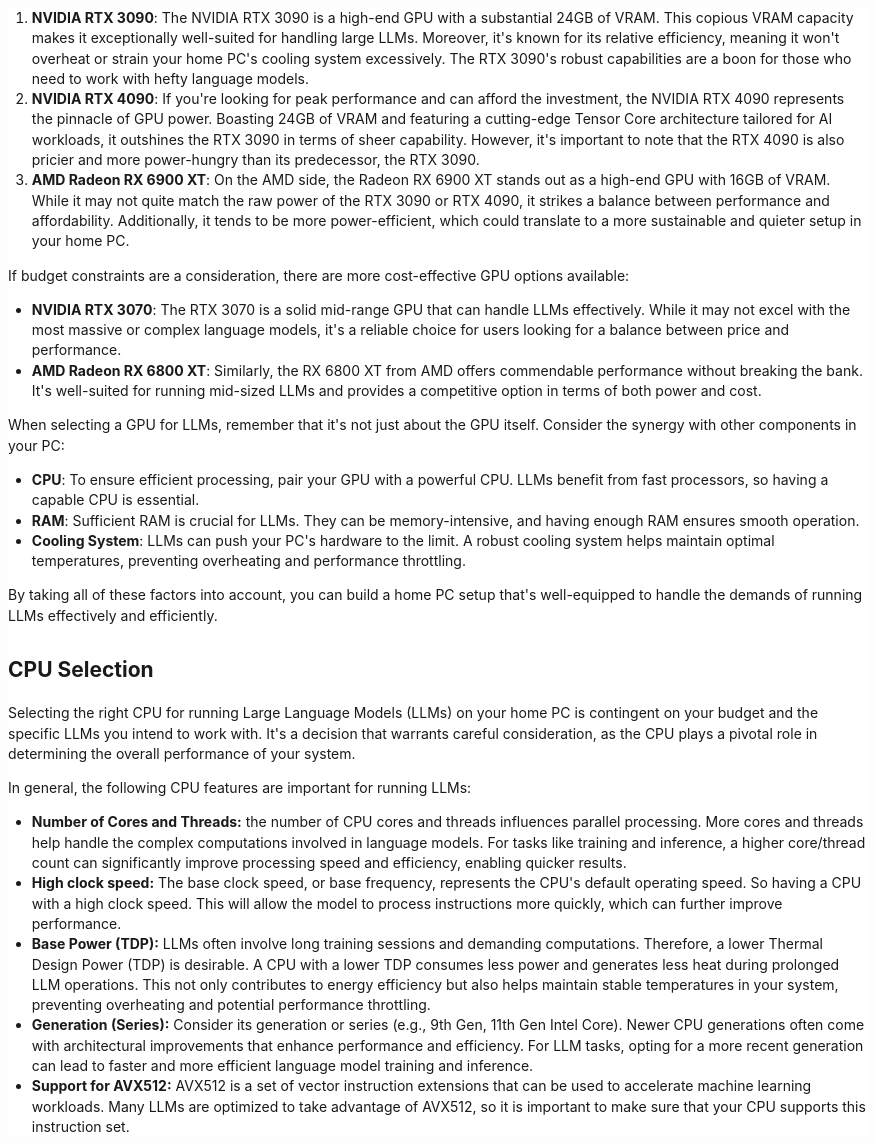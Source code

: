 1. **NVIDIA RTX 3090**: The NVIDIA RTX 3090 is a high-end GPU with a substantial 24GB of VRAM. This copious VRAM capacity makes it exceptionally well-suited for handling large LLMs. Moreover, it's known for its relative efficiency, meaning it won't overheat or strain your home PC's cooling system excessively. The RTX 3090's robust capabilities are a boon for those who need to work with hefty language models.
2. **NVIDIA RTX 4090**: If you're looking for peak performance and can afford the investment, the NVIDIA RTX 4090 represents the pinnacle of GPU power. Boasting 24GB of VRAM and featuring a cutting-edge Tensor Core architecture tailored for AI workloads, it outshines the RTX 3090 in terms of sheer capability. However, it's important to note that the RTX 4090 is also pricier and more power-hungry than its predecessor, the RTX 3090.
3. **AMD Radeon RX 6900 XT**: On the AMD side, the Radeon RX 6900 XT stands out as a high-end GPU with 16GB of VRAM. While it may not quite match the raw power of the RTX 3090 or RTX 4090, it strikes a balance between performance and affordability. Additionally, it tends to be more power-efficient, which could translate to a more sustainable and quieter setup in your home PC.

If budget constraints are a consideration, there are more cost-effective GPU options available:

- **NVIDIA RTX 3070**: The RTX 3070 is a solid mid-range GPU that can handle LLMs effectively. While it may not excel with the most massive or complex language models, it's a reliable choice for users looking for a balance between price and performance.
- **AMD Radeon RX 6800 XT**: Similarly, the RX 6800 XT from AMD offers commendable performance without breaking the bank. It's well-suited for running mid-sized LLMs and provides a competitive option in terms of both power and cost.

When selecting a GPU for LLMs, remember that it's not just about the GPU itself. Consider the synergy with other components in your PC:

- **CPU**: To ensure efficient processing, pair your GPU with a powerful CPU. LLMs benefit from fast processors, so having a capable CPU is essential.
- **RAM**: Sufficient RAM is crucial for LLMs. They can be memory-intensive, and having enough RAM ensures smooth operation.
- **Cooling System**: LLMs can push your PC's hardware to the limit. A robust cooling system helps maintain optimal temperatures, preventing overheating and performance throttling.

By taking all of these factors into account, you can build a home PC setup that's well-equipped to handle the demands of running LLMs effectively and efficiently.

## CPU Selection

Selecting the right CPU for running Large Language Models (LLMs) on your home PC is contingent on your budget and the specific LLMs you intend to work with. It's a decision that warrants careful consideration, as the CPU plays a pivotal role in determining the overall performance of your system.

In general, the following CPU features are important for running LLMs:

- **Number of Cores and Threads:** the number of CPU cores and threads influences parallel processing. More cores and threads help handle the complex computations involved in language models. For tasks like training and inference, a higher core/thread count can significantly improve processing speed and efficiency, enabling quicker results.
- **High clock speed:** The base clock speed, or base frequency, represents the CPU's default operating speed. So having a CPU with a high clock speed. This will allow the model to process instructions more quickly, which can further improve performance.
- **Base Power (TDP):** LLMs often involve long training sessions and demanding computations. Therefore, a lower Thermal Design Power (TDP) is desirable. A CPU with a lower TDP consumes less power and generates less heat during prolonged LLM operations. This not only contributes to energy efficiency but also helps maintain stable temperatures in your system, preventing overheating and potential performance throttling.
- **Generation (Series):** Consider its generation or series (e.g., 9th Gen, 11th Gen Intel Core). Newer CPU generations often come with architectural improvements that enhance performance and efficiency. For LLM tasks, opting for a more recent generation can lead to faster and more efficient language model training and inference.
- **Support for AVX512:** AVX512 is a set of vector instruction extensions that can be used to accelerate machine learning workloads. Many LLMs are optimized to take advantage of AVX512, so it is important to make sure that your CPU supports this instruction set.
